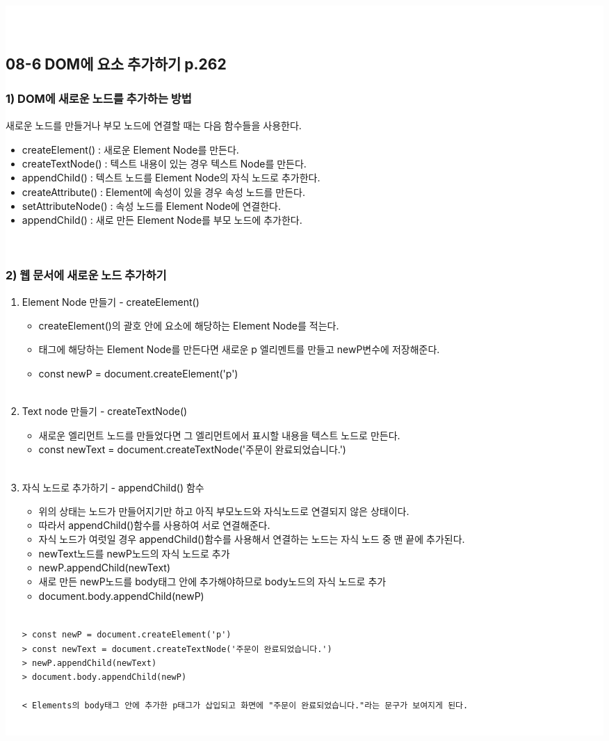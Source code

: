 <br>
<br>

## 08-6 DOM에 요소 추가하기 p.262

### 1) DOM에 새로운 노드를 추가하는 방법

새로운 노드를 만들거나 부모 노드에 연결할 때는 다음 함수들을 사용한다.

- createElement() : 새로운 Element Node를 만든다.
- createTextNode() : 텍스트 내용이 있는 경우 텍스트 Node를 만든다.
- appendChild() : 텍스트 노드를 Element Node의 자식 노드로 추가한다.
- createAttribute() : Element에 속성이 있을 경우 속성 노드를 만든다.
- setAttributeNode() : 속성 노드를 Element Node에 연결한다.
- appendChild() : 새로 만든 Element Node를 부모 노드에 추가한다.

<br>

### 2) 웹 문서에 새로운 노드 추가하기

1.  Element Node 만들기 - createElement()

    - createElement()의 괄호 안에 요소에 해당하는 Element Node를 적는다.
    - <p>태그에 해당하는 Element Node를 만든다면 새로운 p 엘리멘트를 만들고 newP변수에 저장해준다.
    - const newP = document.createElement('p')
      <br>
      <br>

2.  Text node 만들기 - createTextNode()

    - 새로운 엘리먼트 노드를 만들었다면 그 엘리먼트에서 표시할 내용을 텍스트 노드로 만든다.
    - const newText = document.createTextNode('주문이 완료되었습니다.')
      <br>
      <br>

3.  자식 노드로 추가하기 - appendChild() 함수

    - 위의 상태는 노드가 만들어지기만 하고 아직 부모노드와 자식노드로 연결되지 않은 상태이다.
    - 따라서 appendChild()함수를 사용하여 서로 연결해준다.
    - 자식 노드가 여럿일 경우 appendChild()함수를 사용해서 연결하는 노드는 자식 노드 중 맨 끝에 추가된다.
    - newText노드를 newP노드의 자식 노드로 추가
    - newP.appendChild(newText)
    - 새로 만든 newP노드를 body태그 안에 추가해야하므로 body노드의 자식 노드로 추가
    - document.body.appendChild(newP)<br><br>

    ```
    > const newP = document.createElement('p')
    > const newText = document.createTextNode('주문이 완료되었습니다.')
    > newP.appendChild(newText)
    > document.body.appendChild(newP)

    < Elements의 body태그 안에 추가한 p태그가 삽입되고 화면에 "주문이 완료되었습니다."라는 문구가 보여지게 된다.
    ```

    <br>
